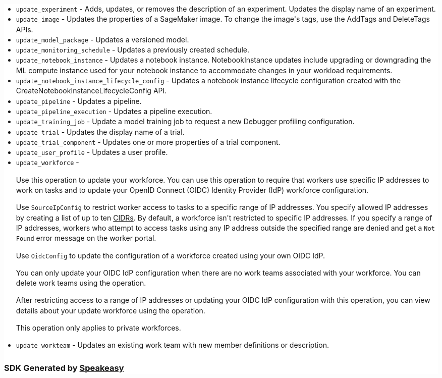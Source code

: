 * `update_experiment` - Adds, updates, or removes the description of an experiment. Updates the display name of an experiment.
* `update_image` - Updates the properties of a SageMaker image. To change the image's tags, use the <a>AddTags</a> and <a>DeleteTags</a> APIs.
* `update_model_package` - Updates a versioned model.
* `update_monitoring_schedule` - Updates a previously created schedule.
* `update_notebook_instance` - Updates a notebook instance. NotebookInstance updates include upgrading or downgrading the ML compute instance used for your notebook instance to accommodate changes in your workload requirements.
* `update_notebook_instance_lifecycle_config` - Updates a notebook instance lifecycle configuration created with the <a>CreateNotebookInstanceLifecycleConfig</a> API.
* `update_pipeline` - Updates a pipeline.
* `update_pipeline_execution` - Updates a pipeline execution.
* `update_training_job` - Update a model training job to request a new Debugger profiling configuration.
* `update_trial` - Updates the display name of a trial.
* `update_trial_component` - Updates one or more properties of a trial component.
* `update_user_profile` - Updates a user profile.
* `update_workforce` - <p>Use this operation to update your workforce. You can use this operation to require that workers use specific IP addresses to work on tasks and to update your OpenID Connect (OIDC) Identity Provider (IdP) workforce configuration.</p> <p> Use <code>SourceIpConfig</code> to restrict worker access to tasks to a specific range of IP addresses. You specify allowed IP addresses by creating a list of up to ten <a href="https://docs.aws.amazon.com/vpc/latest/userguide/VPC_Subnets.html">CIDRs</a>. By default, a workforce isn't restricted to specific IP addresses. If you specify a range of IP addresses, workers who attempt to access tasks using any IP address outside the specified range are denied and get a <code>Not Found</code> error message on the worker portal.</p> <p>Use <code>OidcConfig</code> to update the configuration of a workforce created using your own OIDC IdP. </p> <important> <p>You can only update your OIDC IdP configuration when there are no work teams associated with your workforce. You can delete work teams using the operation.</p> </important> <p>After restricting access to a range of IP addresses or updating your OIDC IdP configuration with this operation, you can view details about your update workforce using the operation.</p> <important> <p>This operation only applies to private workforces.</p> </important>
* `update_workteam` - Updates an existing work team with new member definitions or description.



### SDK Generated by [Speakeasy](https://docs.speakeasyapi.dev/docs/using-speakeasy/client-sdks)
